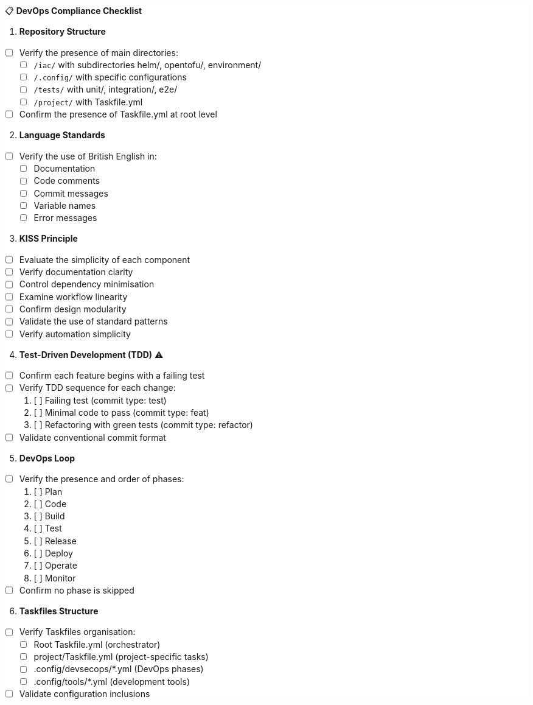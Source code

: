 📋 **DevOps Compliance Checklist**

1. **Repository Structure**
- [ ] Verify the presence of main directories:
  - [ ] `/iac/` with subdirectories helm/, opentofu/, environment/
  - [ ] `/.config/` with specific configurations
  - [ ] `/tests/` with unit/, integration/, e2e/
  - [ ] `/project/` with Taskfile.yml
- [ ] Confirm the presence of Taskfile.yml at root level

2. **Language Standards**
- [ ] Verify the use of British English in:
  - [ ] Documentation
  - [ ] Code comments
  - [ ] Commit messages
  - [ ] Variable names
  - [ ] Error messages

3. **KISS Principle**
- [ ] Evaluate the simplicity of each component
- [ ] Verify documentation clarity
- [ ] Control dependency minimisation
- [ ] Examine workflow linearity
- [ ] Confirm design modularity
- [ ] Validate the use of standard patterns
- [ ] Verify automation simplicity

4. **Test-Driven Development (TDD)** ⚠️
- [ ] Confirm each feature begins with a failing test
- [ ] Verify TDD sequence for each change:
  1. [ ] Failing test (commit type: test)
  2. [ ] Minimal code to pass (commit type: feat)
  3. [ ] Refactoring with green tests (commit type: refactor)
- [ ] Validate conventional commit format

5. **DevOps Loop**
- [ ] Verify the presence and order of phases:
  1. [ ] Plan
  2. [ ] Code
  3. [ ] Build
  4. [ ] Test
  5. [ ] Release
  6. [ ] Deploy
  7. [ ] Operate
  8. [ ] Monitor
- [ ] Confirm no phase is skipped

6. **Taskfiles Structure**
- [ ] Verify Taskfiles organisation:
  - [ ] Root Taskfile.yml (orchestrator)
  - [ ] project/Taskfile.yml (project-specific tasks)
  - [ ] .config/devsecops/*.yml (DevOps phases)
  - [ ] .config/tools/*.yml (development tools)
- [ ] Validate configuration inclusions
